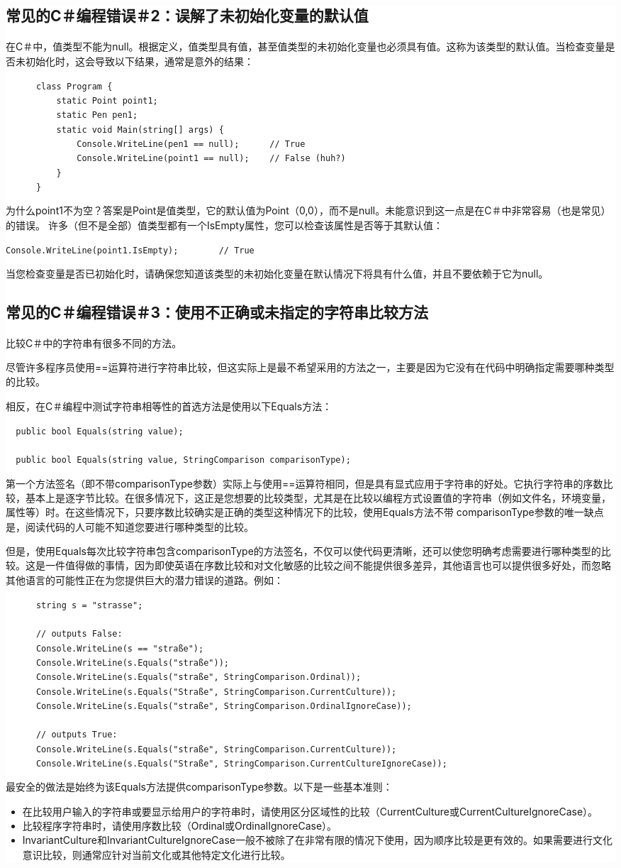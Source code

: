 ## 常见的C＃编程错误＃2：误解了未初始化变量的默认值
在C＃中，值类型不能为null。根据定义，值类型具有值，甚至值类型的未初始化变量也必须具有值。这称为该类型的默认值。当检查变量是否未初始化时，这会导致以下结果，通常是意外的结果：

```
      class Program {
          static Point point1;
          static Pen pen1;
          static void Main(string[] args) {
              Console.WriteLine(pen1 == null);      // True
              Console.WriteLine(point1 == null);    // False (huh?)
          }
      }
```
为什么point1不为空？答案是Point是值类型，它的默认值为Point（0,0），而不是null。未能意识到这一点是在C＃中非常容易（也是常见）的错误。
许多（但不是全部）值类型都有一个IsEmpty属性，您可以检查该属性是否等于其默认值：

```
Console.WriteLine(point1.IsEmpty);        // True
```
当您检查变量是否已初始化时，请确保您知道该类型的未初始化变量在默认情况下将具有什么值，并且不要依赖于它为null。
## 常见的C＃编程错误＃3：使用不正确或未指定的字符串比较方法
比较C＃中的字符串有很多不同的方法。

尽管许多程序员使用==运算符进行字符串比较，但这实际上是最不希望采用的方法之一，主要是因为它没有在代码中明确指定需要哪种类型的比较。

相反，在C＃编程中测试字符串相等性的首选方法是使用以下Equals方法：

      public bool Equals(string value);

      public bool Equals(string value, StringComparison comparisonType);

第一个方法签名（即不带comparisonType参数）实际上与使用==运算符相同，但是具有显式应用于字符串的好处。它执行字符串的序数比较，基本上是逐字节比较。在很多情况下，这正是您想要的比较类型，尤其是在比较以编程方式设置值的字符串（例如文件名，环境变量，属性等）时。在这些情况下，只要序数比较确实是正确的类型这种情况下的比较，使用Equals方法不带 comparisonType参数的唯一缺点是，阅读代码的人可能不知道您要进行哪种类型的比较。

但是，使用Equals每次比较字符串包含comparisonType的方法签名，不仅可以使代码更清晰，还可以使您明确考虑需要进行哪种类型的比较。这是一件值得做的事情，因为即使英语在序数比较和对文化敏感的比较之间不能提供很多差异，其他语言也可以提供很多好处，而忽略其他语言的可能性正在为您提供巨大的潜力错误的道路。例如：

```
      string s = "strasse";
      
      // outputs False:
      Console.WriteLine(s == "straße");
      Console.WriteLine(s.Equals("straße"));
      Console.WriteLine(s.Equals("straße", StringComparison.Ordinal));
      Console.WriteLine(s.Equals("Straße", StringComparison.CurrentCulture));        
      Console.WriteLine(s.Equals("straße", StringComparison.OrdinalIgnoreCase));
      
      // outputs True:
      Console.WriteLine(s.Equals("straße", StringComparison.CurrentCulture));
      Console.WriteLine(s.Equals("Straße", StringComparison.CurrentCultureIgnoreCase));
```
最安全的做法是始终为该Equals方法提供comparisonType参数。以下是一些基本准则：
* 在比较用户输入的字符串或要显示给用户的字符串时，请使用区分区域性的比较（CurrentCulture或CurrentCultureIgnoreCase）。
* 比较程序字符串时，请使用序数比较（Ordinal或OrdinalIgnoreCase）。
* InvariantCulture和InvariantCultureIgnoreCase一般不被除了在非常有限的情况下使用，因为顺序比较是更有效的。如果需要进行文化意识比较，则通常应针对当前文化或其他特定文化进行比较。
